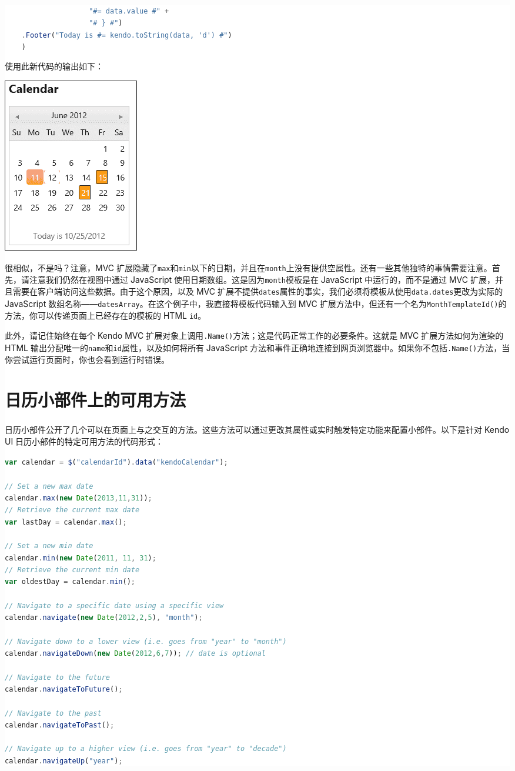 ```js
                    "#= data.value #" +
                    "# } #")
    .Footer("Today is #= kendo.toString(data, 'd') #")
    )
```

使用此新代码的输出如下：

![使用 MVC 的日历小部件](img/4346OT_03_04.jpg)

很相似，不是吗？注意，MVC 扩展隐藏了`max`和`min`以下的日期，并且在`month`上没有提供空属性。还有一些其他独特的事情需要注意。首先，请注意我们仍然在视图中通过 JavaScript 使用日期数组。这是因为`month`模板是在 JavaScript 中运行的，而不是通过 MVC 扩展，并且需要在客户端访问这些数据。由于这个原因，以及 MVC 扩展不提供`dates`属性的事实，我们必须将模板从使用`data.dates`更改为实际的 JavaScript 数组名称——`datesArray`。在这个例子中，我直接将模板代码输入到 MVC 扩展方法中，但还有一个名为`MonthTemplateId()`的方法，你可以传递页面上已经存在的模板的 HTML `id`。

此外，请记住始终在每个 Kendo MVC 扩展对象上调用`.Name()`方法；这是代码正常工作的必要条件。这就是 MVC 扩展方法如何为渲染的 HTML 输出分配唯一的`name`和`id`属性，以及如何将所有 JavaScript 方法和事件正确地连接到网页浏览器中。如果你不包括`.Name()`方法，当你尝试运行页面时，你也会看到运行时错误。

# 日历小部件上的可用方法

日历小部件公开了几个可以在页面上与之交互的方法。这些方法可以通过更改其属性或实时触发特定功能来配置小部件。以下是针对 Kendo UI 日历小部件的特定可用方法的代码形式：

```js
var calendar = $("calendarId").data("kendoCalendar");

// Set a new max date
calendar.max(new Date(2013,11,31));
// Retrieve the current max date
var lastDay = calendar.max();

// Set a new min date
calendar.min(new Date(2011, 11, 31);
// Retrieve the current min date
var oldestDay = calendar.min();

// Navigate to a specific date using a specific view
calendar.navigate(new Date(2012,2,5), "month");

// Navigate down to a lower view (i.e. goes from "year" to "month")
calendar.navigateDown(new Date(2012,6,7)); // date is optional

// Navigate to the future
calendar.navigateToFuture();

// Navigate to the past
calendar.navigateToPast();

// Navigate up to a higher view (i.e. goes from "year" to "decade")
calendar.navigateUp("year");

```